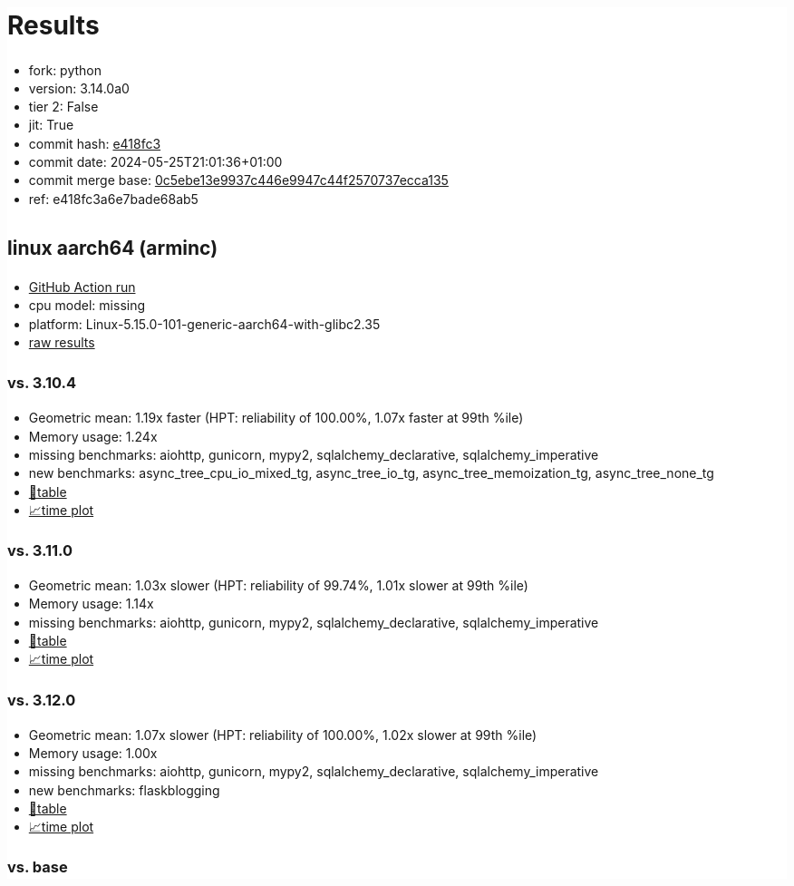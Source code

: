 # Results

- fork: python
- version: 3.14.0a0
- tier 2: False
- jit: True
- commit hash: [e418fc3](https://github.com/python/cpython/commit/e418fc3)
- commit date: 2024-05-25T21:01:36+01:00
- commit merge base: [0c5ebe13e9937c446e9947c44f2570737ecca135](https://github.com/python/cpython/commit/0c5ebe13e9937c446e9947c44f2570737ecca135)
- ref: e418fc3a6e7bade68ab5

## linux aarch64 (arminc)

- [GitHub Action run](https://github.com/faster-cpython/benchmarking/actions/runs/9239052578)
- cpu model: missing
- platform: Linux-5.15.0-101-generic-aarch64-with-glibc2.35
- [raw results](bm-20240525-arminc-aarch64-python-e418fc3a6e7bade68ab5-3.14.0a0-e418fc3.json)

### vs. 3.10.4

- Geometric mean: 1.19x faster (HPT: reliability of 100.00%, 1.07x faster at 99th %ile)
- Memory usage: 1.24x
- missing benchmarks: aiohttp, gunicorn, mypy2, sqlalchemy_declarative, sqlalchemy_imperative
- new benchmarks: async_tree_cpu_io_mixed_tg, async_tree_io_tg, async_tree_memoization_tg, async_tree_none_tg
- [📄table](bm-20240525-arminc-aarch64-python-e418fc3a6e7bade68ab5-3.14.0a0-e418fc3-vs-3.10.4.md)
- [📈time plot](bm-20240525-arminc-aarch64-python-e418fc3a6e7bade68ab5-3.14.0a0-e418fc3-vs-3.10.4.png)

### vs. 3.11.0

- Geometric mean: 1.03x slower (HPT: reliability of 99.74%, 1.01x slower at 99th %ile)
- Memory usage: 1.14x
- missing benchmarks: aiohttp, gunicorn, mypy2, sqlalchemy_declarative, sqlalchemy_imperative
- [📄table](bm-20240525-arminc-aarch64-python-e418fc3a6e7bade68ab5-3.14.0a0-e418fc3-vs-3.11.0.md)
- [📈time plot](bm-20240525-arminc-aarch64-python-e418fc3a6e7bade68ab5-3.14.0a0-e418fc3-vs-3.11.0.png)

### vs. 3.12.0

- Geometric mean: 1.07x slower (HPT: reliability of 100.00%, 1.02x slower at 99th %ile)
- Memory usage: 1.00x
- missing benchmarks: aiohttp, gunicorn, mypy2, sqlalchemy_declarative, sqlalchemy_imperative
- new benchmarks: flaskblogging
- [📄table](bm-20240525-arminc-aarch64-python-e418fc3a6e7bade68ab5-3.14.0a0-e418fc3-vs-3.12.0.md)
- [📈time plot](bm-20240525-arminc-aarch64-python-e418fc3a6e7bade68ab5-3.14.0a0-e418fc3-vs-3.12.0.png)

### vs. base
